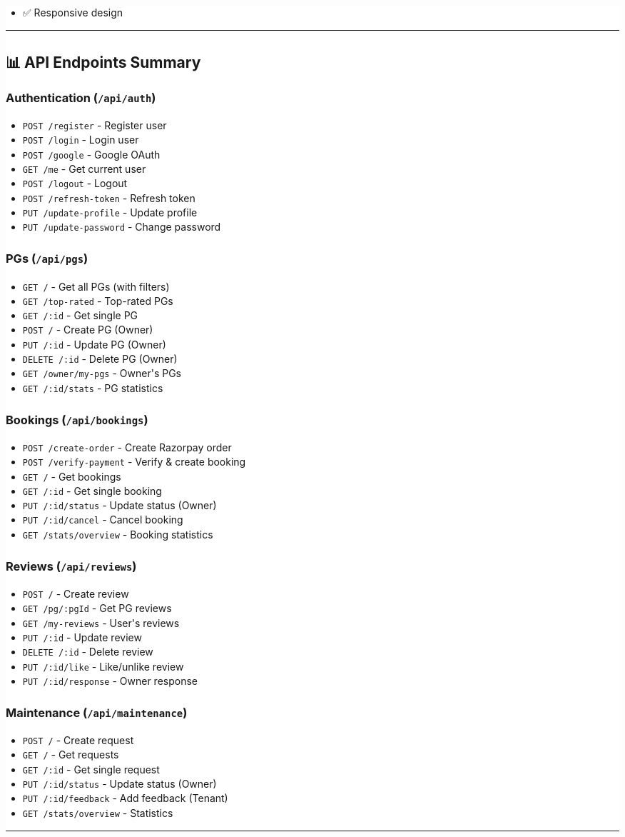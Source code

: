 - ✅ Responsive design

---

## 📊 API Endpoints Summary

### Authentication (`/api/auth`)
- `POST /register` - Register user
- `POST /login` - Login user
- `POST /google` - Google OAuth
- `GET /me` - Get current user
- `POST /logout` - Logout
- `POST /refresh-token` - Refresh token
- `PUT /update-profile` - Update profile
- `PUT /update-password` - Change password

### PGs (`/api/pgs`)
- `GET /` - Get all PGs (with filters)
- `GET /top-rated` - Top-rated PGs
- `GET /:id` - Get single PG
- `POST /` - Create PG (Owner)
- `PUT /:id` - Update PG (Owner)
- `DELETE /:id` - Delete PG (Owner)
- `GET /owner/my-pgs` - Owner's PGs
- `GET /:id/stats` - PG statistics

### Bookings (`/api/bookings`)
- `POST /create-order` - Create Razorpay order
- `POST /verify-payment` - Verify & create booking
- `GET /` - Get bookings
- `GET /:id` - Get single booking
- `PUT /:id/status` - Update status (Owner)
- `PUT /:id/cancel` - Cancel booking
- `GET /stats/overview` - Booking statistics

### Reviews (`/api/reviews`)
- `POST /` - Create review
- `GET /pg/:pgId` - Get PG reviews
- `GET /my-reviews` - User's reviews
- `PUT /:id` - Update review
- `DELETE /:id` - Delete review
- `PUT /:id/like` - Like/unlike review
- `PUT /:id/response` - Owner response

### Maintenance (`/api/maintenance`)
- `POST /` - Create request
- `GET /` - Get requests
- `GET /:id` - Get single request
- `PUT /:id/status` - Update status (Owner)
- `PUT /:id/feedback` - Add feedback (Tenant)
- `GET /stats/overview` - Statistics

---